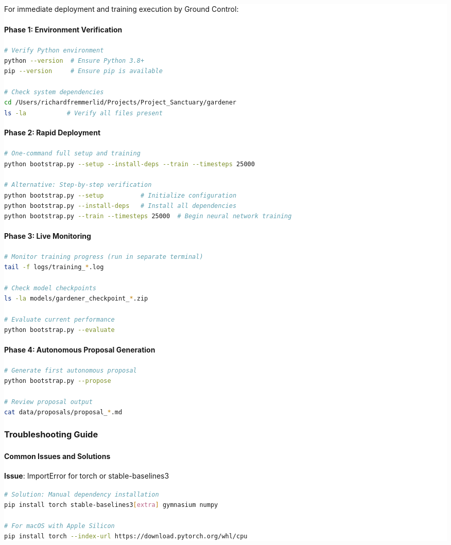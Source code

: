 For immediate deployment and training execution by Ground Control:

#### Phase 1: Environment Verification
```bash
# Verify Python environment
python --version  # Ensure Python 3.8+
pip --version     # Ensure pip is available

# Check system dependencies
cd /Users/richardfremmerlid/Projects/Project_Sanctuary/gardener
ls -la           # Verify all files present
```

#### Phase 2: Rapid Deployment
```bash
# One-command full setup and training
python bootstrap.py --setup --install-deps --train --timesteps 25000

# Alternative: Step-by-step verification
python bootstrap.py --setup          # Initialize configuration
python bootstrap.py --install-deps   # Install all dependencies
python bootstrap.py --train --timesteps 25000  # Begin neural network training
```

#### Phase 3: Live Monitoring
```bash
# Monitor training progress (run in separate terminal)
tail -f logs/training_*.log

# Check model checkpoints
ls -la models/gardener_checkpoint_*.zip

# Evaluate current performance
python bootstrap.py --evaluate
```

#### Phase 4: Autonomous Proposal Generation
```bash
# Generate first autonomous proposal
python bootstrap.py --propose

# Review proposal output
cat data/proposals/proposal_*.md
```

### Troubleshooting Guide

#### Common Issues and Solutions

**Issue**: ImportError for torch or stable-baselines3
```bash
# Solution: Manual dependency installation
pip install torch stable-baselines3[extra] gymnasium numpy

# For macOS with Apple Silicon
pip install torch --index-url https://download.pytorch.org/whl/cpu
```
